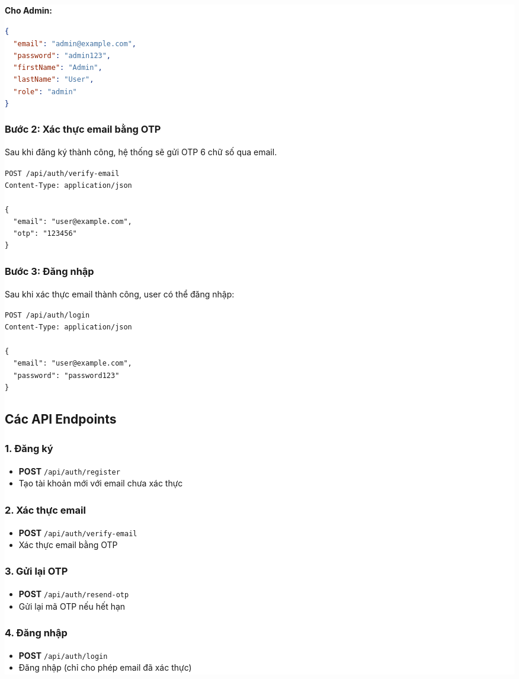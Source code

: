 **Cho Admin:**
```json
{
  "email": "admin@example.com",
  "password": "admin123",
  "firstName": "Admin",
  "lastName": "User",
  "role": "admin"
}
```

### Bước 2: Xác thực email bằng OTP
Sau khi đăng ký thành công, hệ thống sẽ gửi OTP 6 chữ số qua email.

```http
POST /api/auth/verify-email
Content-Type: application/json

{
  "email": "user@example.com",
  "otp": "123456"
}
```

### Bước 3: Đăng nhập
Sau khi xác thực email thành công, user có thể đăng nhập:

```http
POST /api/auth/login
Content-Type: application/json

{
  "email": "user@example.com",
  "password": "password123"
}
```

## Các API Endpoints

### 1. Đăng ký
- **POST** `/api/auth/register`
- Tạo tài khoản mới với email chưa xác thực

### 2. Xác thực email
- **POST** `/api/auth/verify-email`
- Xác thực email bằng OTP

### 3. Gửi lại OTP
- **POST** `/api/auth/resend-otp`
- Gửi lại mã OTP nếu hết hạn

### 4. Đăng nhập
- **POST** `/api/auth/login`
- Đăng nhập (chỉ cho phép email đã xác thực)
